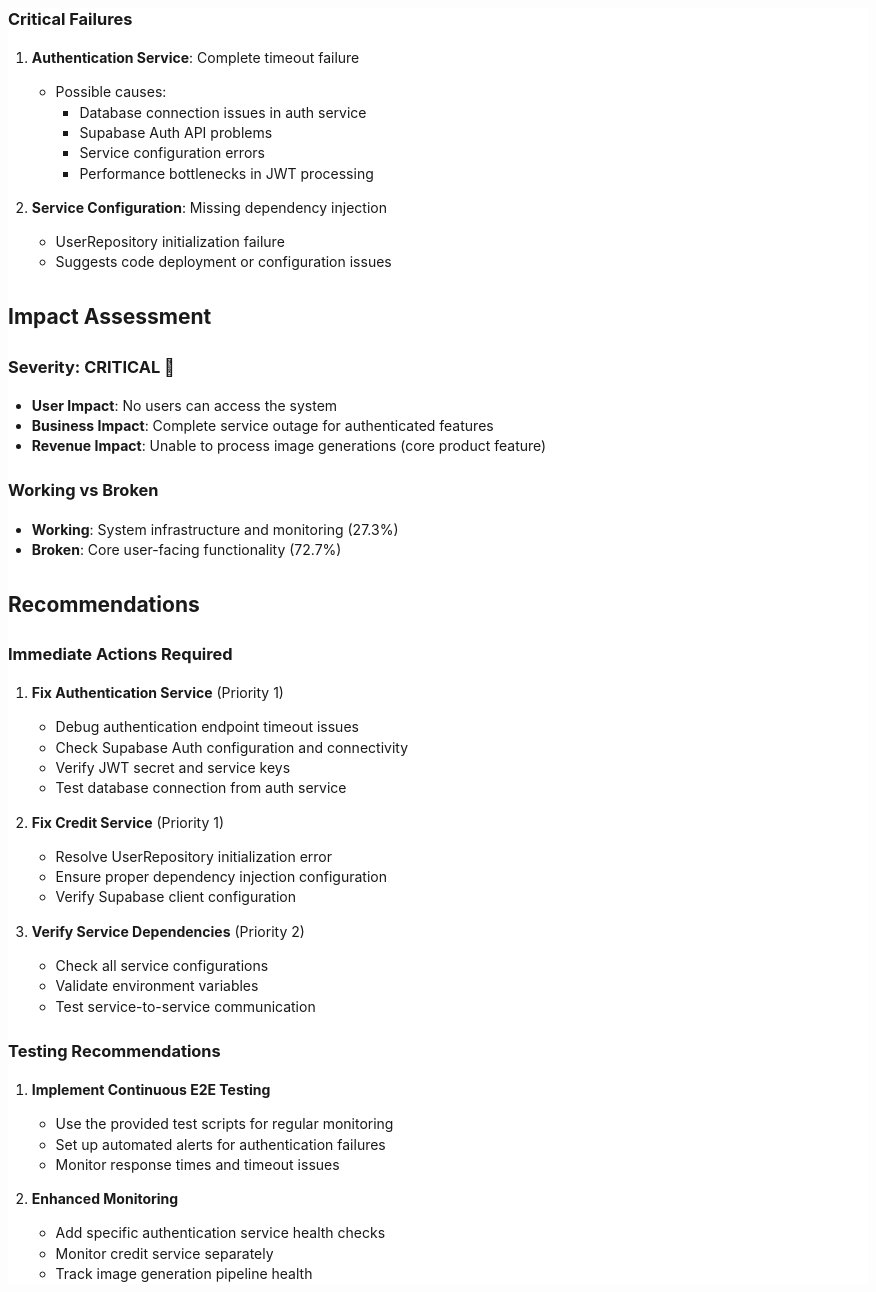 ### Critical Failures
1. **Authentication Service**: Complete timeout failure
   - Possible causes:
     - Database connection issues in auth service
     - Supabase Auth API problems
     - Service configuration errors
     - Performance bottlenecks in JWT processing

2. **Service Configuration**: Missing dependency injection
   - UserRepository initialization failure
   - Suggests code deployment or configuration issues

## Impact Assessment

### Severity: **CRITICAL** 🚨
- **User Impact**: No users can access the system
- **Business Impact**: Complete service outage for authenticated features
- **Revenue Impact**: Unable to process image generations (core product feature)

### Working vs Broken
- **Working**: System infrastructure and monitoring (27.3%)
- **Broken**: Core user-facing functionality (72.7%)

## Recommendations

### Immediate Actions Required

1. **Fix Authentication Service** (Priority 1)
   - Debug authentication endpoint timeout issues
   - Check Supabase Auth configuration and connectivity
   - Verify JWT secret and service keys
   - Test database connection from auth service

2. **Fix Credit Service** (Priority 1)
   - Resolve UserRepository initialization error
   - Ensure proper dependency injection configuration
   - Verify Supabase client configuration

3. **Verify Service Dependencies** (Priority 2)
   - Check all service configurations
   - Validate environment variables
   - Test service-to-service communication

### Testing Recommendations

1. **Implement Continuous E2E Testing**
   - Use the provided test scripts for regular monitoring
   - Set up automated alerts for authentication failures
   - Monitor response times and timeout issues

2. **Enhanced Monitoring**
   - Add specific authentication service health checks
   - Monitor credit service separately
   - Track image generation pipeline health
